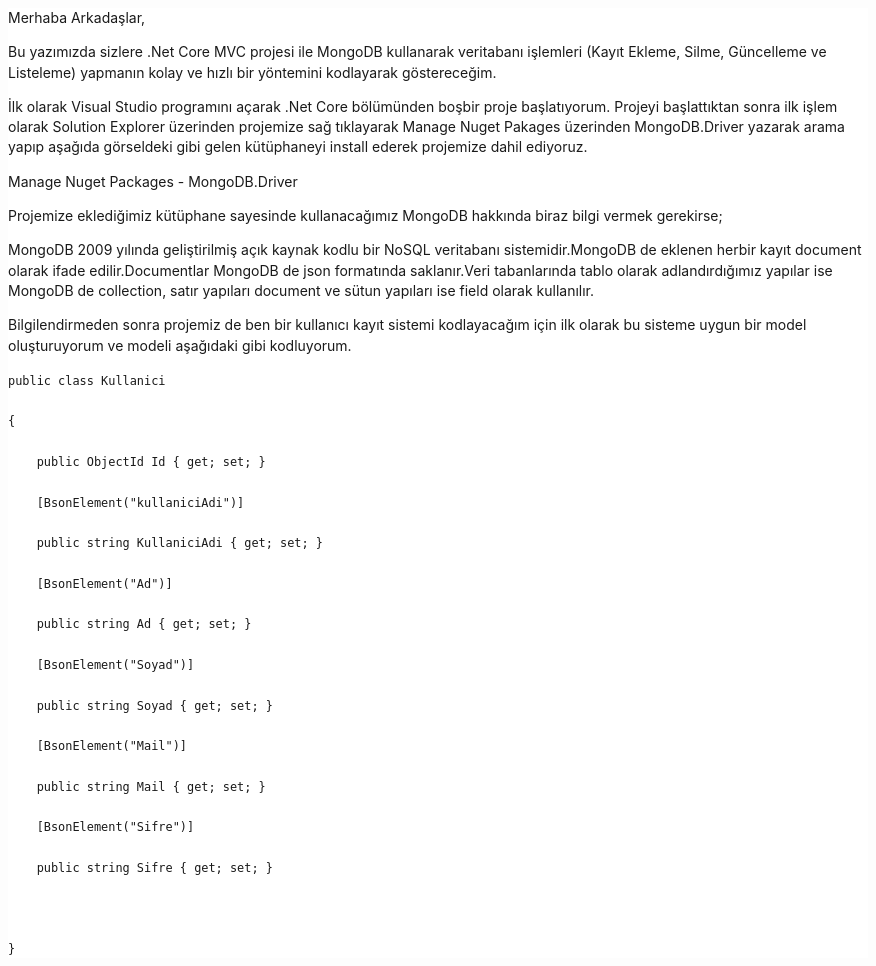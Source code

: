 Merhaba Arkadaşlar,

 

Bu yazımızda sizlere .Net Core MVC projesi ile MongoDB kullanarak veritabanı işlemleri (Kayıt Ekleme, Silme, Güncelleme ve Listeleme) yapmanın kolay ve hızlı bir yöntemini kodlayarak göstereceğim.

 

İlk olarak Visual Studio programını açarak .Net Core bölümünden boşbir proje başlatıyorum. Projeyi başlattıktan sonra ilk işlem olarak Solution Explorer üzerinden projemize sağ tıklayarak Manage Nuget Pakages üzerinden MongoDB.Driver yazarak arama yapıp aşağıda görseldeki gibi gelen kütüphaneyi install ederek projemize dahil ediyoruz.

 

Manage Nuget Packages - MongoDB.Driver 

 

Projemize eklediğimiz kütüphane sayesinde kullanacağımız MongoDB hakkında biraz bilgi vermek gerekirse;

MongoDB 2009 yılında geliştirilmiş açık kaynak kodlu bir NoSQL veritabanı sistemidir.MongoDB de eklenen herbir kayıt document olarak ifade edilir.Documentlar MongoDB de json formatında saklanır.Veri tabanlarında tablo olarak adlandırdığımız  yapılar ise MongoDB de collection, satır yapıları document ve sütun yapıları ise field olarak kullanılır.

 

 

Bilgilendirmeden sonra projemiz de ben bir kullanıcı kayıt sistemi kodlayacağım için ilk olarak bu sisteme uygun bir model oluşturuyorum ve modeli aşağıdaki gibi kodluyorum.

 

    public class Kullanici

    {

        public ObjectId Id { get; set; }

        [BsonElement("kullaniciAdi")]

        public string KullaniciAdi { get; set; }

        [BsonElement("Ad")]

        public string Ad { get; set; }

        [BsonElement("Soyad")]

        public string Soyad { get; set; }

        [BsonElement("Mail")]

        public string Mail { get; set; }

        [BsonElement("Sifre")]

        public string Sifre { get; set; }

 

    }

 